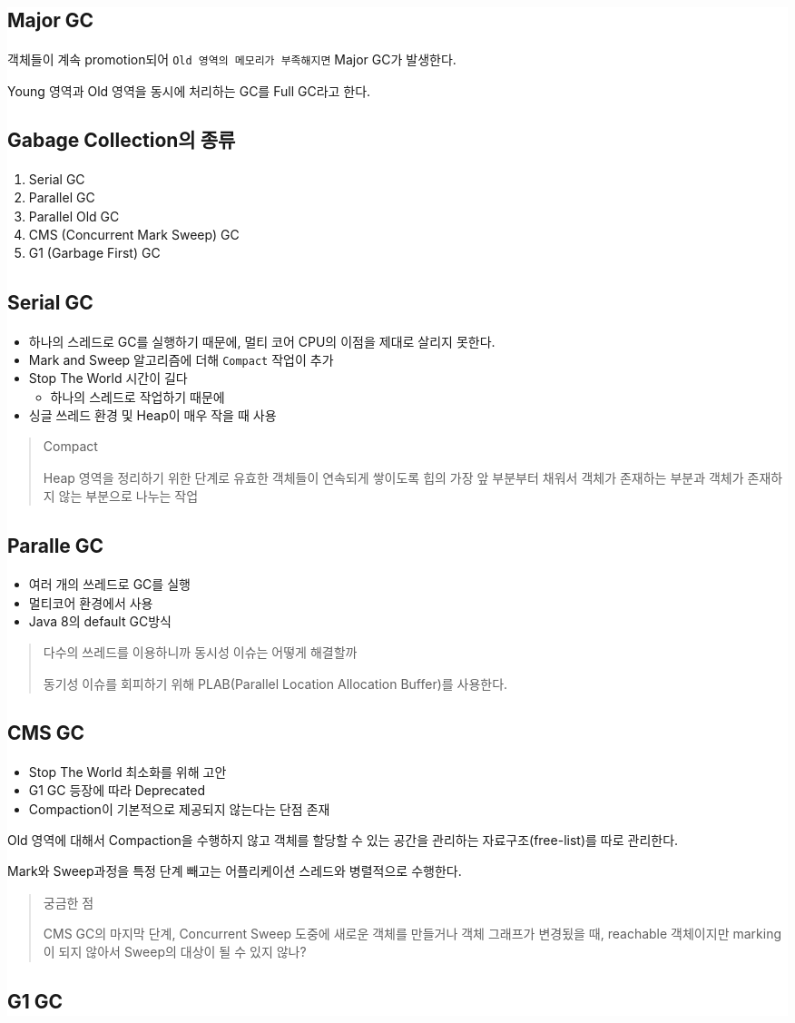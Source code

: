 ## Major GC

객체들이 계속 promotion되어 `Old 영역의 메모리가 부족해지면` Major GC가 발생한다.

Young 영역과 Old 영역을 동시에 처리하는 GC를 Full GC라고 한다.

## Gabage Collection의 종류

1. Serial GC
2. Parallel GC
3. Parallel Old GC
4. CMS (Concurrent Mark Sweep) GC
5. G1 (Garbage First) GC 

## Serial GC

- 하나의 스레드로 GC를 실행하기 때문에, 멀티 코어 CPU의 이점을 제대로 살리지 못한다.
- Mark and Sweep 알고리즘에 더해 `Compact` 작업이 추가
- Stop The World 시간이 길다
  - 하나의 스레드로 작업하기 때문에
- 싱글 쓰레드 환경 및 Heap이 매우 작을 때 사용

> Compact
>
> Heap 영역을 정리하기 위한 단계로 유효한 객체들이 연속되게 쌓이도록 힙의 가장 앞 부분부터 채워서 객체가 존재하는 부분과 객체가 존재하지 않는 부분으로 나누는 작업

## Paralle GC

- 여러 개의 쓰레드로 GC를 실행
- 멀티코어 환경에서 사용
- Java 8의 default GC방식

> 다수의 쓰레드를 이용하니까 동시성 이슈는 어떻게 해결할까
>
> 동기성 이슈를 회피하기 위해 PLAB(Parallel Location Allocation Buffer)를 사용한다.

## CMS GC

- Stop The World 최소화를 위해 고안
- G1 GC 등장에 따라 Deprecated
- Compaction이 기본적으로 제공되지 않는다는 단점 존재

Old 영역에 대해서 Compaction을 수행하지 않고 객체를 할당할 수 있는 공간을 관리하는 자료구조(free-list)를 따로 관리한다.

Mark와 Sweep과정을 특정 단계 빼고는 어플리케이션 스레드와 병렬적으로 수행한다.

> 궁금한 점
>
> CMS GC의 마지막 단계, Concurrent Sweep 도중에 새로운 객체를 만들거나 객체 그래프가 변경됬을 때, reachable 객체이지만 marking이 되지 않아서 Sweep의 대상이 될 수 있지 않나?


## G1 GC
